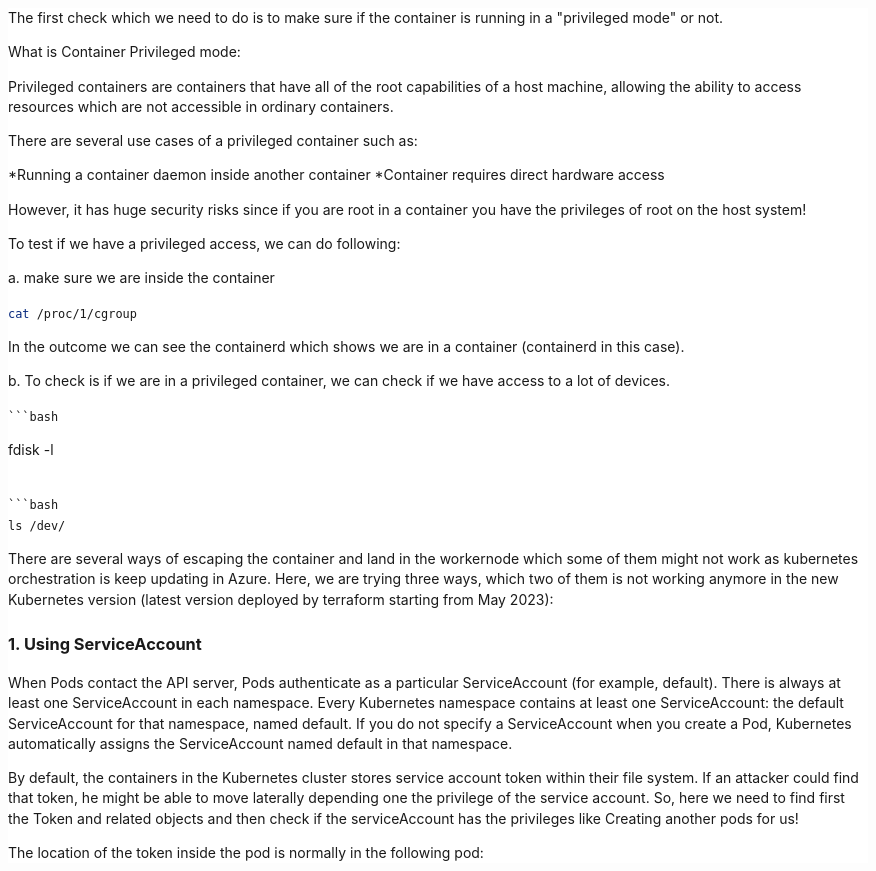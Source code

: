 The first check which we need to do is to make sure if the container is running in a "privileged mode" or not.

What is Container Privileged mode:

Privileged containers are containers that have all of the root capabilities of a host machine, allowing the ability to access resources which are not accessible in ordinary containers.

There are several use cases of a privileged container such as:

*Running a container daemon inside another container
*Container requires direct hardware access

However, it has huge security risks since if you are root in a container you have the privileges of root on the host system!

To test if we have a privileged access, we can do following:

a. make sure we are inside the container

```bash
cat /proc/1/cgroup
```

In the outcome we can see the containerd which shows we are in a container (containerd in this case).

b. To check is if we are in a privileged container, we can check if we have access to a lot of devices.

    ```bash

fdisk -l

````

```bash
ls /dev/
````

There are several ways of escaping the container and land in the workernode which some of them might not work as kubernetes orchestration is keep updating in Azure. Here, we are trying three ways, which two of them is not working anymore in the new Kubernetes version (latest version deployed by terraform starting from May 2023):

### 1. Using ServiceAccount

When Pods contact the API server, Pods authenticate as a particular ServiceAccount (for example, default). There is always at least one ServiceAccount in each namespace. Every Kubernetes namespace contains at least one ServiceAccount: the default ServiceAccount for that namespace, named default. If you do not specify a ServiceAccount when you create a Pod, Kubernetes automatically assigns the ServiceAccount named default in that namespace.

By default, the containers in the Kubernetes cluster stores service account token within their file system. If an attacker could find that token, he might be able to move laterally depending one the privilege of the service account. So, here we need to find first the Token and related objects and then check if the serviceAccount has the privileges like Creating another pods for us!

The location of the token inside the pod is normally in the following pod:
